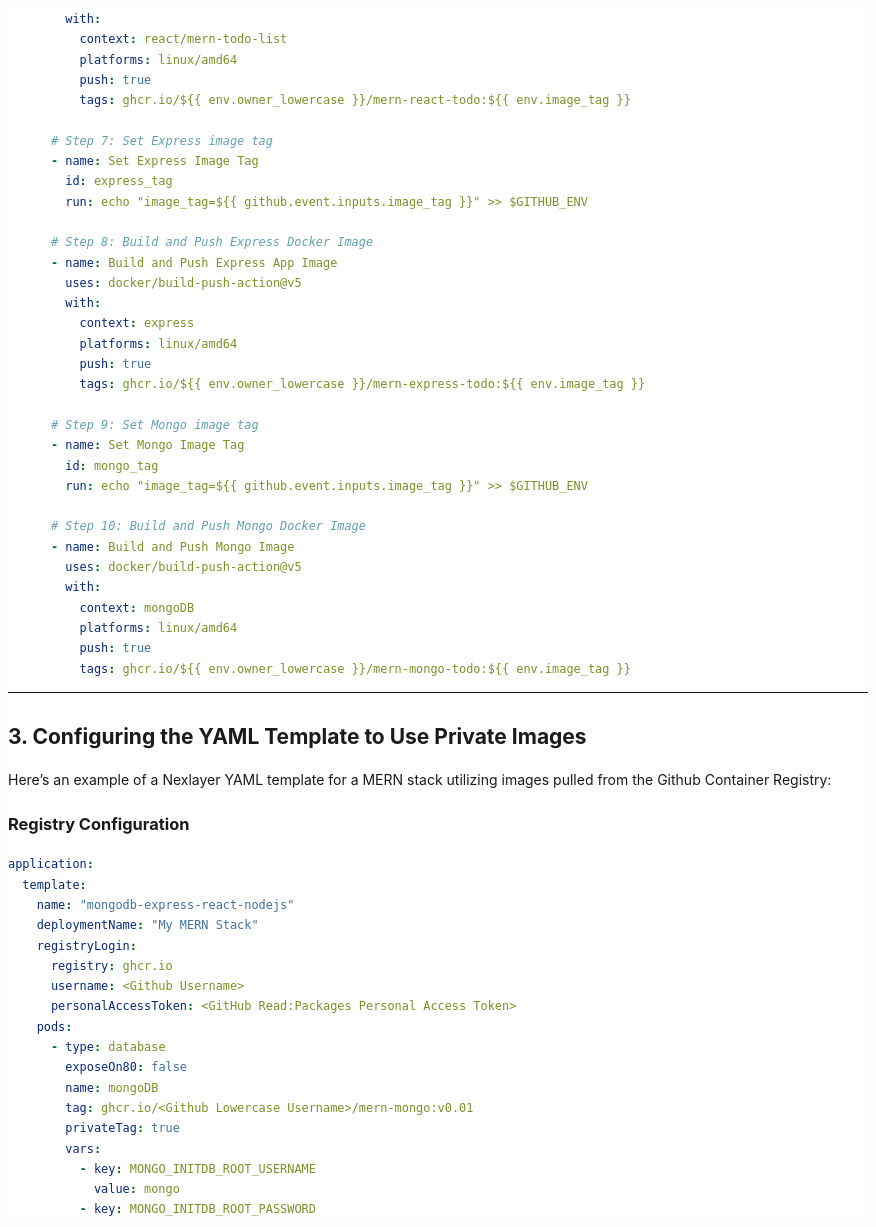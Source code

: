 ```yaml
        with:
          context: react/mern-todo-list
          platforms: linux/amd64
          push: true
          tags: ghcr.io/${{ env.owner_lowercase }}/mern-react-todo:${{ env.image_tag }}

      # Step 7: Set Express image tag
      - name: Set Express Image Tag
        id: express_tag
        run: echo "image_tag=${{ github.event.inputs.image_tag }}" >> $GITHUB_ENV

      # Step 8: Build and Push Express Docker Image
      - name: Build and Push Express App Image
        uses: docker/build-push-action@v5
        with:
          context: express
          platforms: linux/amd64
          push: true
          tags: ghcr.io/${{ env.owner_lowercase }}/mern-express-todo:${{ env.image_tag }}

      # Step 9: Set Mongo image tag
      - name: Set Mongo Image Tag
        id: mongo_tag
        run: echo "image_tag=${{ github.event.inputs.image_tag }}" >> $GITHUB_ENV

      # Step 10: Build and Push Mongo Docker Image
      - name: Build and Push Mongo Image
        uses: docker/build-push-action@v5
        with:
          context: mongoDB
          platforms: linux/amd64
          push: true
          tags: ghcr.io/${{ env.owner_lowercase }}/mern-mongo-todo:${{ env.image_tag }}
```

---

## 3. Configuring the YAML Template to Use Private Images

Here’s an example of a Nexlayer YAML template for a MERN stack utilizing images pulled from the Github Container Registry:

### **Registry Configuration**

```yaml
application:
  template:
    name: "mongodb-express-react-nodejs"
    deploymentName: "My MERN Stack"
    registryLogin:
      registry: ghcr.io
      username: <Github Username>
      personalAccessToken: <GitHub Read:Packages Personal Access Token>
    pods:
      - type: database
        exposeOn80: false
        name: mongoDB
        tag: ghcr.io/<Github Lowercase Username>/mern-mongo:v0.01
        privateTag: true
        vars:
          - key: MONGO_INITDB_ROOT_USERNAME
            value: mongo
          - key: MONGO_INITDB_ROOT_PASSWORD
```